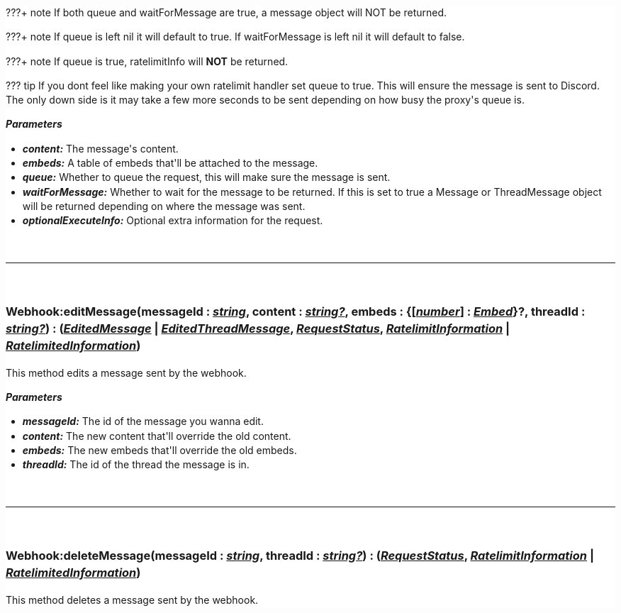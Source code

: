 ???+ note
    If both queue and waitForMessage are true, a message object will NOT be returned.

???+ note
    If queue is left nil it will default to true. If waitForMessage is left nil it will default to false.

???+ note
    If queue is true, ratelimitInfo will **NOT** be returned.

??? tip
    If you dont feel like making your own ratelimit handler set queue to true. This will ensure the message is sent to Discord. The only down side is it may take a few more seconds to be sent depending on how busy the proxy's queue is.

***Parameters***

- ***content:*** The message's content.
- ***embeds:*** A table of embeds that'll be attached to the message.
- ***queue:*** Whether to queue the request, this will make sure the message is sent.
- ***waitForMessage:*** Whether to wait for the message to be returned. If this is set to true a Message or ThreadMessage object will be returned depending on where the message was sent.
- ***optionalExecuteInfo:*** Optional extra information for the request.

<br />

---

<br />

### **Webhook:editMessage**(messageId **:** [*string*](https://create.roblox.com/docs/scripting/luau/strings), content **:** [*string?*](https://create.roblox.com/docs/scripting/luau/strings), embeds **:** {[[*number*](https://create.roblox.com/docs/scripting/luau/numbers)] **:** [*Embed*](Embed.md)}?, threadId **:** [*string?*](https://create.roblox.com/docs/scripting/luau/strings)) **:** ([*EditedMessage*](EditedMessage.md) | [*EditedThreadMessage*](EditedThreadMessage.md), [*RequestStatus*](#requeststatus), [*RatelimitInformation*](#ratelimitinformation) | [*RatelimitedInformation*](#ratelimitedinformation))
This method edits a message sent by the webhook.

***Parameters***

- ***messageId:*** The id of the message you wanna edit.
- ***content:*** The new content that'll override the old content.
- ***embeds:*** The new embeds that'll override the old embeds.
- ***threadId:*** The id of the thread the message is in.

<br />

---

<br />

### **Webhook:deleteMessage**(messageId **:** [*string*](https://create.roblox.com/docs/scripting/luau/strings), threadId **:** [*string?*](https://create.roblox.com/docs/scripting/luau/strings)) **:** ([*RequestStatus*](#requeststatus), [*RatelimitInformation*](#ratelimitinformation) | [*RatelimitedInformation*](#ratelimitedinformation))
This method deletes a message sent by the webhook.

